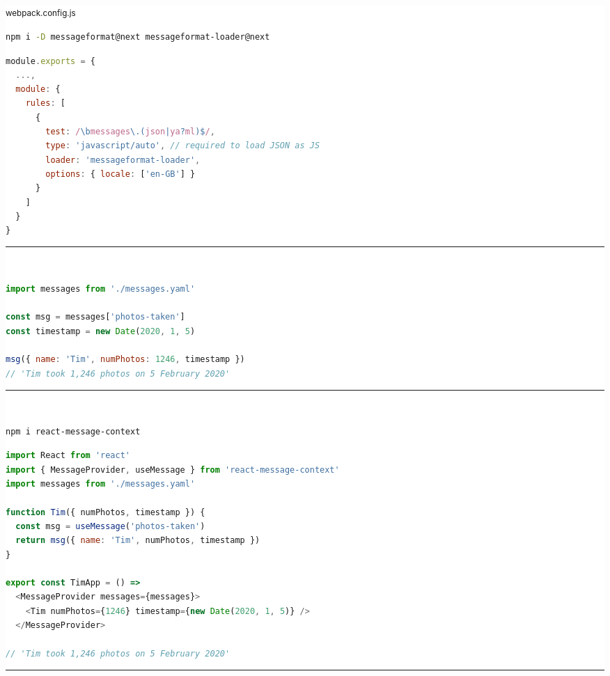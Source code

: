 
<small>webpack.config.js</small>

```sh
npm i -D messageformat@next messageformat-loader@next
```

```js
module.exports = {
  ...,
  module: {
    rules: [
      {
        test: /\bmessages\.(json|ya?ml)$/,
        type: 'javascript/auto', // required to load JSON as JS
        loader: 'messageformat-loader',
        options: { locale: ['en-GB'] }
      }
    ]
  }
}
```

---

<small><span style="color:white">Tim took 1,246 photos on 5 February 2020</span></small>

```js
import messages from './messages.yaml'

const msg = messages['photos-taken']
const timestamp = new Date(2020, 1, 5)

msg({ name: 'Tim', numPhotos: 1246, timestamp })
// 'Tim took 1,246 photos on 5 February 2020'
```

---

<small><span style="color:white">Tim took 1,246 photos on 5 February 2020</span></small>

```sh
npm i react-message-context
```

```js
import React from 'react'
import { MessageProvider, useMessage } from 'react-message-context'
import messages from './messages.yaml'

function Tim({ numPhotos, timestamp }) {
  const msg = useMessage('photos-taken')
  return msg({ name: 'Tim', numPhotos, timestamp })
}

export const TimApp = () =>
  <MessageProvider messages={messages}>
    <Tim numPhotos={1246} timestamp={new Date(2020, 1, 5)} />
  </MessageProvider>

// 'Tim took 1,246 photos on 5 February 2020'
```

---